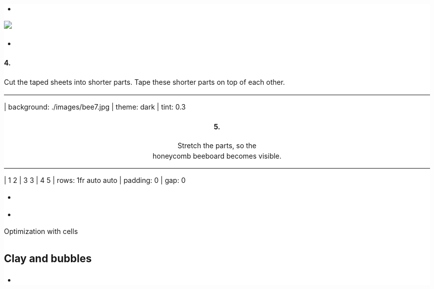 -

<img src="./images/bee6.jpg">

-

#### 4. 

Cut the taped sheets into shorter parts. Tape these shorter parts on top of each other. 

---

| background: ./images/bee7.jpg
| theme: dark
| tint: 0.3

<center>

#### 5. 

Stretch the parts, so the<br>honeycomb beeboard becomes visible.

</center>

---

| 1 2
| 3 3
| 4 5
| rows: 1fr auto auto
| padding: 0
| gap: 0

<f-image src="./images/clayground.jpg">

-

<f-image src="https://upload.wikimedia.org/wikipedia/commons/thumb/1/19/This_must_be_art_%28explored%29_%284457914327%29.jpg/1280px-This_must_be_art_%28explored%29_%284457914327%29.jpg">

-

<section style="padding-top: var(--base4); padding-bottom: 0">

<caption>Optimization with cells</caption>

## Clay and bubbles

-

<section style="padding-top: 0">
